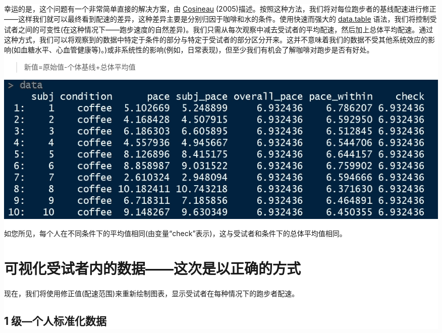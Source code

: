 幸运的是，这个问题有一个非常简单直接的解决方案，由 [Cosineau](http://www.tqmp.org/Content/vol01-1/p042/p042.pdf) (2005)描述。按照这种方法，我们将对每位跑步者的基线配速进行修正——这样我们就可以最终看到配速的差异，这种差异主要是分别归因于咖啡和水的条件。使用快速而强大的 [data.table](https://cran.r-project.org/web/packages/data.table/index.html) 语法，我们将控制受试者之间的可变性(在这种情况下——跑步速度的自然差异)。我们只需从每次观察中减去受试者的平均配速，然后加上总体平均配速。通过这种方式，我们可以将观察到的数据中特定于条件的部分与特定于受试者的部分区分开来。这并不意味着我们的数据不受其他系统效应的影响(如血糖水平、心血管健康等)。)或非系统性的影响(例如，日常表现)，但至少我们有机会了解咖啡对跑步是否有好处。

> 新值=原始值-个体基线+总体平均值

![](img/ffb527bfe342e2fba80852376087587c.png)

如您所见，每个人在不同条件下的平均值相同(由变量“check”表示)，这与受试者和条件下的总体平均值相同。

# 可视化受试者内的数据——这次是以正确的方式

现在，我们将使用修正值(配速范围)来重新绘制图表，显示受试者在每种情况下的跑步者配速。

## 1 级—个人标准化数据
